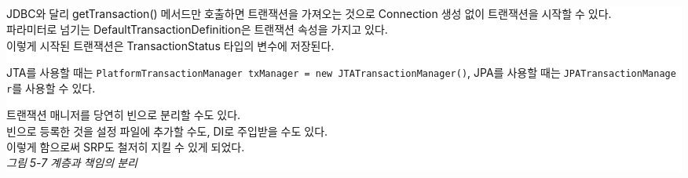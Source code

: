 JDBC와 달리 getTransaction() 메서드만 호출하면 트랜잭션을 가져오는 것으로 Connection 생성 없이 트랜잭션을 시작할 수 있다.  
파라미터로 넘기는 DefaultTransactionDefinition은 트랜잭션 속성을 가지고 있다.  
이렇게 시작된 트랜잭션은 TransactionStatus 타입의 변수에 저장된다.  

JTA를 사용할 때는 `PlatformTransactionManager txManager = new JTATransactionManager()`, JPA를 사용할 때는 `JPATransactionManager`를 사용할 수 있다.  

트랜잭션 매니저를 당연히 빈으로 분리할 수도 있다.  
빈으로 등록한 것을 설정 파일에 추가할 수도, DI로 주입받을 수도 있다.  
이렇게 함으로써 SRP도 철저히 지킬 수 있게 되었다.  
*그림 5-7 계층과 책임의 분리*  
